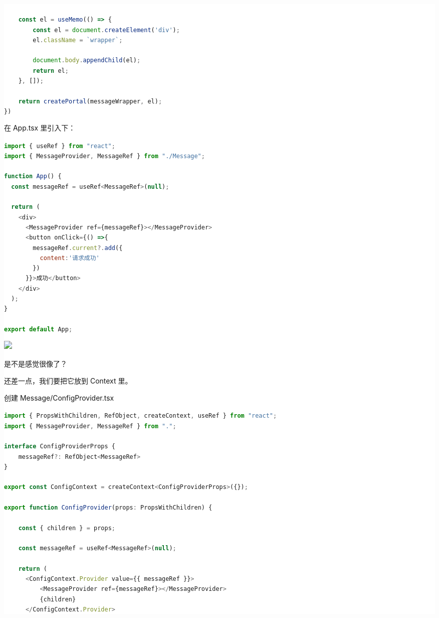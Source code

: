 ```javascript

    const el = useMemo(() => {
        const el = document.createElement('div');
        el.className = `wrapper`;

        document.body.appendChild(el);
        return el;
    }, []);

    return createPortal(messageWrapper, el);
})
```
在 App.tsx 里引入下：

```javascript
import { useRef } from "react";
import { MessageProvider, MessageRef } from "./Message";

function App() {
  const messageRef = useRef<MessageRef>(null);

  return (
    <div>
      <MessageProvider ref={messageRef}></MessageProvider>     
      <button onClick={() =>{
        messageRef.current?.add({
          content:'请求成功'
        })
      }}>成功</button>
    </div>
  );
}

export default App;

```
![](https://raw.githubusercontent.com/star8085/picture/main/images/2025/react通过秘籍/1737550990705-d2f99b75a10249ecbf3ad344649aaefftplv-k3u1fbpfcp-jj-mark0000q75.imagew1016h580s241097egiff39bfefefe)

是不是感觉很像了？

还差一点，我们要把它放到 Context 里。

创建 Message/ConfigProvider.tsx

```javascript
import { PropsWithChildren, RefObject, createContext, useRef } from "react";
import { MessageProvider, MessageRef } from ".";

interface ConfigProviderProps {
    messageRef?: RefObject<MessageRef>
}

export const ConfigContext = createContext<ConfigProviderProps>({});

export function ConfigProvider(props: PropsWithChildren) {

    const { children } = props;
    
    const messageRef = useRef<MessageRef>(null);

    return (
      <ConfigContext.Provider value={{ messageRef }}>
          <MessageProvider ref={messageRef}></MessageProvider>
          {children}    
      </ConfigContext.Provider>
```
